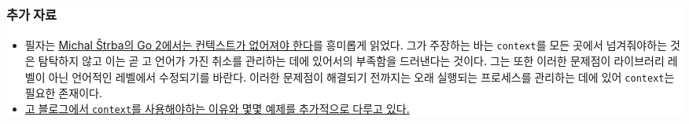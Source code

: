 ### 추가 자료

- 필자는 [Michal Štrba의 Go 2에서는 컨텍스트가 없어져야 한다](https://faiface.github.io/post/context-should-go-away-go2/)를 흥미롭게 읽었다. 그가 주장하는 바는 `context`를 모든 곳에서 넘겨줘야하는 것은 탐탁하지 않고 이는 곧 고 언어가 가진 취소를 관리하는 데에 있어서의 부족함을 드러낸다는 것이다. 그는 또한 이러한 문제점이 라이브러리 레벨이 아닌 언어적인 레벨에서 수정되기를 바란다. 이러한 문제점이 해결되기 전까지는 오래 실행되는 프로세스를 관리하는 데에 있어 `context`는 필요한 존재이다.
- [고 블로그에서 `context`를 사용해야하는 이유와 몇몇 예제를 추가적으로 다루고 있다.](https://blog.golang.org/context)
